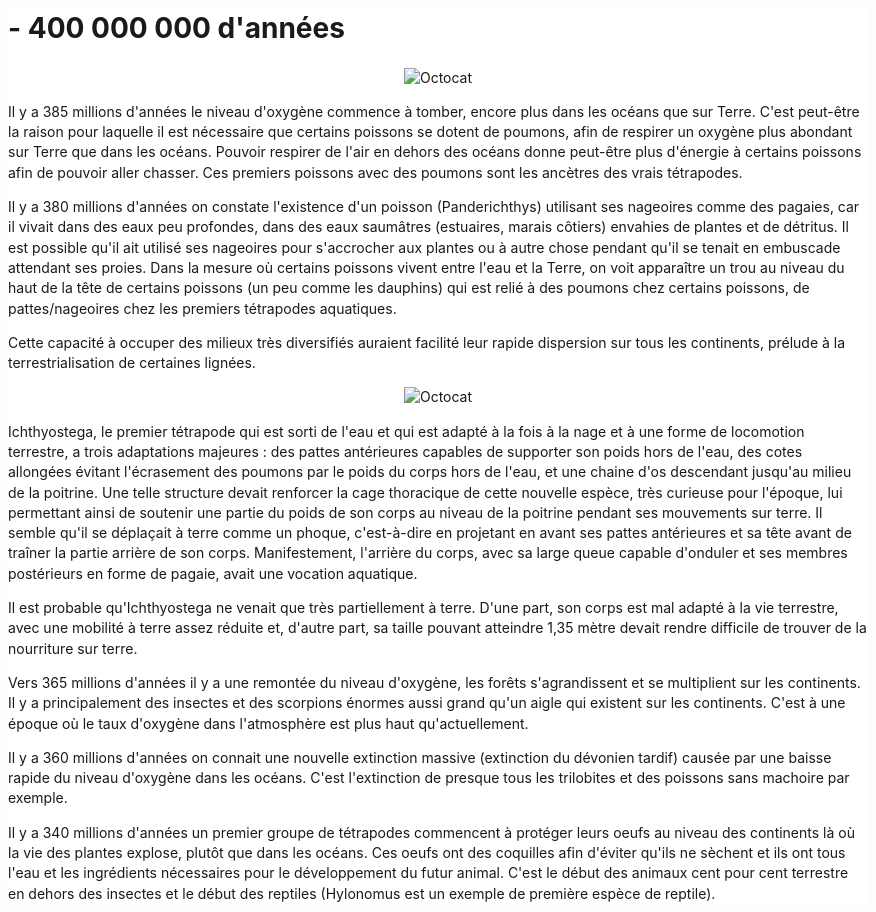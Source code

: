 # - 400 000 000 d'années

<span style="display:block;text-align:center">![Octocat]({{site.baseurl}}/assets/img/panderichthys.jpg)</span>

Il y a 385 millions d'années le niveau d'oxygène commence à tomber, encore plus dans les océans que sur Terre. C'est peut-être la raison pour laquelle il est nécessaire que certains poissons se dotent de poumons, afin de respirer un oxygène plus abondant sur Terre que dans les océans. Pouvoir respirer de l'air en dehors des océans donne peut-être plus d'énergie à certains poissons afin de pouvoir aller chasser. Ces premiers poissons avec des poumons sont les ancètres des vrais tétrapodes.

Il y a 380 millions d'années on constate l'existence d'un poisson (Panderichthys) utilisant ses nageoires comme des pagaies, car il vivait dans des eaux peu profondes, dans des eaux saumâtres (estuaires, marais côtiers) envahies de plantes et de détritus. Il est possible qu'il ait utilisé ses nageoires pour s'accrocher aux plantes ou à autre chose pendant qu'il se tenait en embuscade attendant ses proies. Dans la mesure où certains poissons vivent entre l'eau et la Terre, on voit apparaître un trou au niveau du haut de la tête de certains poissons (un peu comme les dauphins) qui est relié à des poumons chez certains poissons, de pattes/nageoires chez les premiers tétrapodes aquatiques.

Cette capacité à occuper des milieux très diversifiés auraient facilité leur rapide dispersion sur tous les continents, prélude à la terrestrialisation de certaines lignées.

<span style="display:block;text-align:center">![Octocat]({{site.baseurl}}/assets/img/ichthyostegalia.jpg)</span>

Ichthyostega, le premier tétrapode qui est sorti de l'eau et qui est adapté à la fois à la nage et à une forme de locomotion terrestre, a trois adaptations majeures : des pattes antérieures capables de supporter son poids hors de l'eau, des cotes allongées évitant l'écrasement des poumons par le poids du corps hors de l'eau, et une chaine d'os descendant jusqu'au milieu de la poitrine. Une telle structure devait renforcer la cage thoracique de cette nouvelle espèce, très curieuse pour l'époque, lui permettant ainsi de soutenir une partie du poids de son corps au niveau de la poitrine pendant ses mouvements sur terre. Il semble qu'il se déplaçait à terre comme un phoque, c'est-à-dire en projetant en avant ses pattes antérieures et sa tête avant de traîner la partie arrière de son corps. Manifestement, l'arrière du corps, avec sa large queue capable d'onduler et ses membres postérieurs en forme de pagaie, avait une vocation aquatique. 

Il est probable qu'Ichthyostega ne venait que très partiellement à terre. D'une part, son corps est mal adapté à la vie terrestre, avec une mobilité à terre assez réduite et, d'autre part, sa taille pouvant atteindre 1,35 mètre devait rendre difficile de trouver de la nourriture sur terre. 

Vers 365 millions d'années il y a une remontée du niveau d'oxygène, les forêts s'agrandissent et se multiplient sur les continents. Il y a principalement des insectes et des scorpions énormes aussi grand qu'un aigle qui existent sur les continents. C'est à une époque où le taux d'oxygène dans l'atmosphère est plus haut qu'actuellement.

Il y a 360 millions d'années on connait une nouvelle extinction massive (extinction du dévonien tardif) causée par une baisse rapide du niveau d'oxygène dans les océans. C'est l'extinction de presque tous les trilobites et des poissons sans machoire par exemple.

Il y a 340 millions d'années un premier groupe de tétrapodes commencent à protéger leurs oeufs au niveau des continents là où la vie des plantes explose, plutôt que dans les océans. Ces oeufs ont des coquilles afin d'éviter qu'ils ne sèchent et ils ont tous l'eau et les ingrédients nécessaires pour le développement du futur animal. C'est le début des animaux cent pour cent terrestre en dehors des insectes et le début des reptiles (Hylonomus est un exemple de première espèce de reptile).
